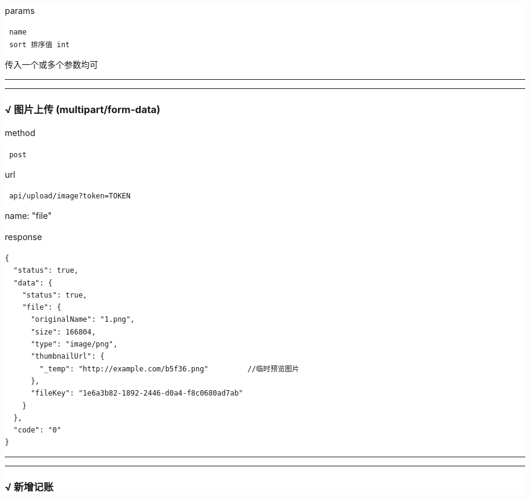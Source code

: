 params

```
 name
 sort 排序值 int
```

传入一个或多个参数均可

------



------

### √ 图片上传 (multipart/form-data)

method

```
 post
```

url

```
 api/upload/image?token=TOKEN
```

name: "file"

response

```
{
  "status": true,
  "data": {
    "status": true,
    "file": {
      "originalName": "1.png",
      "size": 166804,
      "type": "image/png",
      "thumbnailUrl": {
        "_temp": "http://example.com/b5f36.png"         //临时预览图片
      },
      "fileKey": "1e6a3b82-1892-2446-d0a4-f8c0680ad7ab"
    }
  },
  "code": "0"
}
```

------



------

### √ 新增记账

